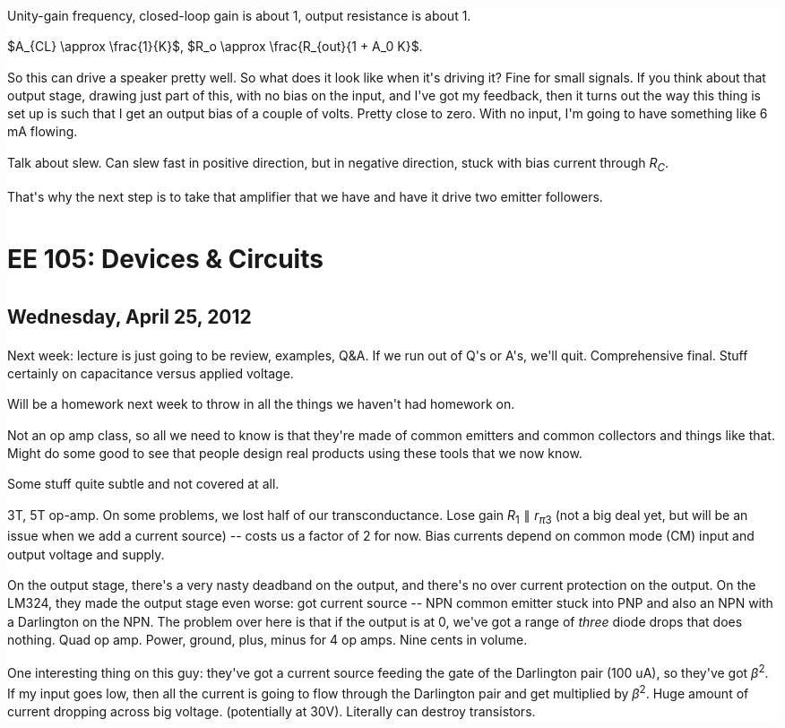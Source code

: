 Unity-gain frequency, closed-loop gain is about 1, output resistance is
about 1.

$A_{CL} \approx \frac{1}{K}$, $R_o \approx \frac{R_{out}{1 + A_0 K}$.

So this can drive a speaker pretty well. So what does it look like when
it's driving it? Fine for small signals. If you think about that output
stage, drawing just part of this, with no bias on the input, and I've got
my feedback, then it turns out the way this thing is set up is such that I
get an output bias of a couple of volts. Pretty close to zero. With no
input, I'm going to have something like 6 mA flowing.

Talk about slew. Can slew fast in positive direction, but in negative
direction, stuck with bias current through $R_C$.

That's why the next step is to take that amplifier that we have and have it
drive two emitter followers.

<a name='35'></a>

EE 105: Devices & Circuits
==========================
Wednesday, April 25, 2012
-------------------------

Next week: lecture is just going to be review, examples, Q&A. If we run out
of Q's or A's, we'll quit. Comprehensive final. Stuff certainly on
capacitance versus applied voltage.

Will be a homework next week to throw in all the things we haven't had
homework on.

Not an op amp class, so all we need to know is that they're made of common
emitters and common collectors and things like that. Might do some good to
see that people design real products using these tools that we now know.

Some stuff quite subtle and not covered at all.

3T, 5T op-amp. On some problems, we lost half of our transconductance. Lose
gain $R_1 \parallel r_{\pi3}$ (not a big deal yet, but will be an issue
when we add a current source) -- costs us a factor of 2 for now. Bias
currents depend on common mode (CM) input and output voltage and supply.

On the output stage, there's a very nasty deadband on the output, and
there's no over current protection on the output. On the LM324, they made
the output stage even worse: got current source -- NPN common emitter stuck
into PNP and also an NPN with a Darlington on the NPN. The problem over
here is that if the output is at 0, we've got a range of _three_ diode
drops that does nothing. Quad op amp. Power, ground, plus, minus for 4 op
amps. Nine cents in volume.

One interesting thing on this guy: they've got a current source feeding the
gate of the Darlington pair (100 uA), so they've got $\beta^2$. If my input
goes low, then all the current is going to flow through the Darlington pair
and get multiplied by $\beta^2$. Huge amount of current dropping across big
voltage. (potentially at 30V). Literally can destroy transistors.
